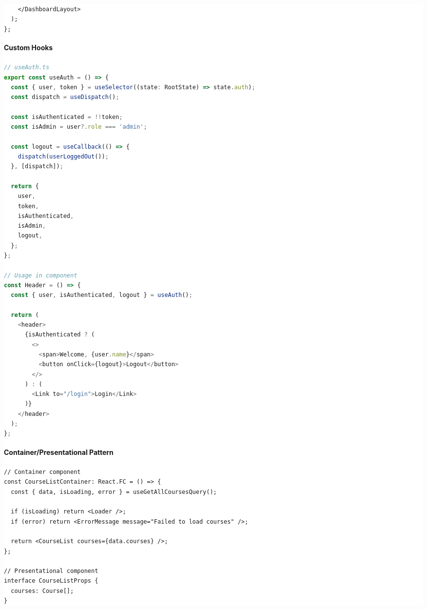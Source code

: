 ```tsx
    </DashboardLayout>
  );
};
```

#### Custom Hooks

```typescript
// useAuth.ts
export const useAuth = () => {
  const { user, token } = useSelector((state: RootState) => state.auth);
  const dispatch = useDispatch();
  
  const isAuthenticated = !!token;
  const isAdmin = user?.role === 'admin';
  
  const logout = useCallback(() => {
    dispatch(userLoggedOut());
  }, [dispatch]);
  
  return {
    user,
    token,
    isAuthenticated,
    isAdmin,
    logout,
  };
};

// Usage in component
const Header = () => {
  const { user, isAuthenticated, logout } = useAuth();
  
  return (
    <header>
      {isAuthenticated ? (
        <>
          <span>Welcome, {user.name}</span>
          <button onClick={logout}>Logout</button>
        </>
      ) : (
        <Link to="/login">Login</Link>
      )}
    </header>
  );
};
```

#### Container/Presentational Pattern

```tsx
// Container component
const CourseListContainer: React.FC = () => {
  const { data, isLoading, error } = useGetAllCoursesQuery();
  
  if (isLoading) return <Loader />;
  if (error) return <ErrorMessage message="Failed to load courses" />;
  
  return <CourseList courses={data.courses} />;
};

// Presentational component
interface CourseListProps {
  courses: Course[];
}
```